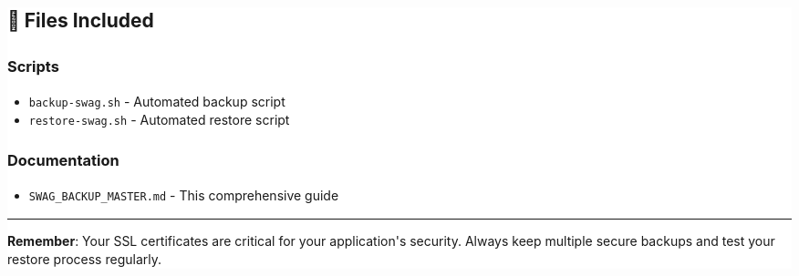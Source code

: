 
## 📁 Files Included

### Scripts
- `backup-swag.sh` - Automated backup script
- `restore-swag.sh` - Automated restore script

### Documentation
- `SWAG_BACKUP_MASTER.md` - This comprehensive guide

---

**Remember**: Your SSL certificates are critical for your application's security. Always keep multiple secure backups and test your restore process regularly. 
